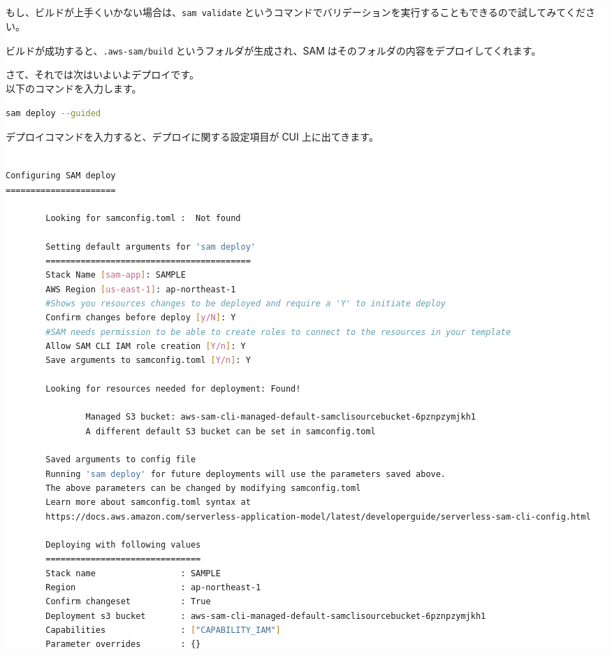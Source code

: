 ```bash
```

もし、ビルドが上手くいかない場合は、`sam validate` というコマンドでバリデーションを実行することもできるので試してみてください。

ビルドが成功すると、`.aws-sam/build` というフォルダが生成され、SAM はそのフォルダの内容をデプロイしてくれます。

さて、それでは次はいよいよデプロイです。  
以下のコマンドを入力します。

```bash
sam deploy --guided
```

デプロイコマンドを入力すると、デプロイに関する設定項目が CUI 上に出てきます。

```bash

Configuring SAM deploy
======================

        Looking for samconfig.toml :  Not found

        Setting default arguments for 'sam deploy'
        =========================================
        Stack Name [sam-app]: SAMPLE
        AWS Region [us-east-1]: ap-northeast-1
        #Shows you resources changes to be deployed and require a 'Y' to initiate deploy
        Confirm changes before deploy [y/N]: Y
        #SAM needs permission to be able to create roles to connect to the resources in your template
        Allow SAM CLI IAM role creation [Y/n]: Y
        Save arguments to samconfig.toml [Y/n]: Y

        Looking for resources needed for deployment: Found!

                Managed S3 bucket: aws-sam-cli-managed-default-samclisourcebucket-6pznpzymjkh1
                A different default S3 bucket can be set in samconfig.toml

        Saved arguments to config file
        Running 'sam deploy' for future deployments will use the parameters saved above.
        The above parameters can be changed by modifying samconfig.toml
        Learn more about samconfig.toml syntax at
        https://docs.aws.amazon.com/serverless-application-model/latest/developerguide/serverless-sam-cli-config.html

        Deploying with following values
        ===============================
        Stack name                 : SAMPLE
        Region                     : ap-northeast-1
        Confirm changeset          : True
        Deployment s3 bucket       : aws-sam-cli-managed-default-samclisourcebucket-6pznpzymjkh1
        Capabilities               : ["CAPABILITY_IAM"]
        Parameter overrides        : {}

```
